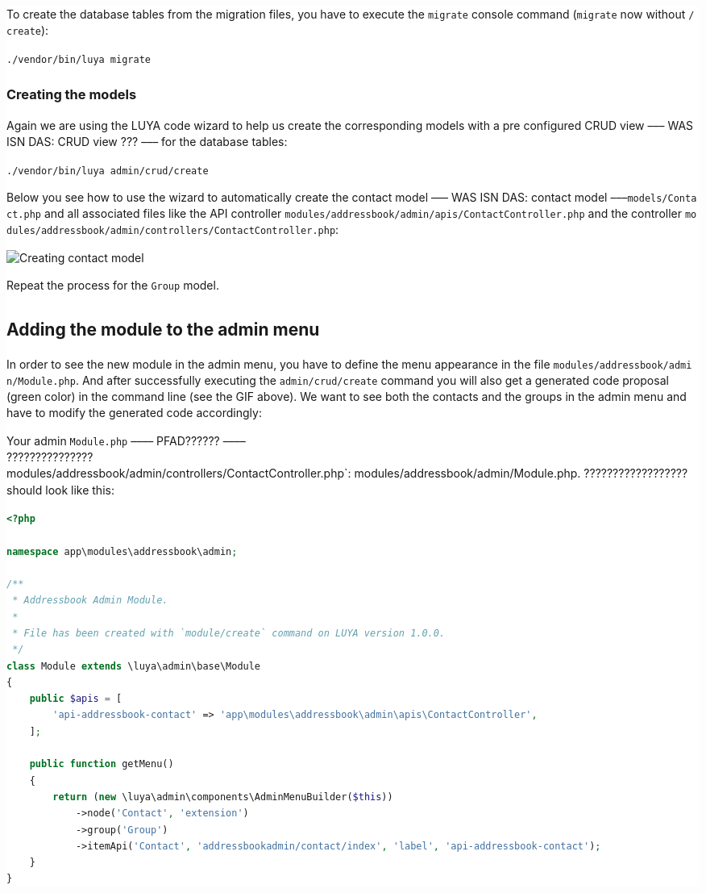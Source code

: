 To create the database tables from the migration files, you have to execute the `migrate` console command (`migrate` now without `/create`):

```sh
./vendor/bin/luya migrate
```

### Creating the models

Again we are using the LUYA code wizard to help us create the corresponding models with a pre configured CRUD view ––– WAS ISN DAS: CRUD view ??? ––– for the database tables:

```sh
./vendor/bin/luya admin/crud/create
```

Below you see how to use the wizard to automatically create the contact model ––– WAS ISN DAS: contact model –––`models/Contact.php` and all associated files like the API controller `modules/addressbook/admin/apis/ContactController.php` and the controller `modules/addressbook/admin/controllers/ContactController.php`:

![Creating contact model](https://raw.githubusercontent.com/luyadev/luya/master/docs/guide/img/addressbook-contact-modelcreate.gif "Creating contact model")

Repeat the process for the `Group` model.

## Adding the module to the admin menu

In order to see the new module in the admin menu, you have to define the menu appearance in the file `modules/addressbook/admin/Module.php`. And after successfully executing the `admin/crud/create` command you will also get a generated code proposal (green color) in the command line (see the GIF above). We want to see both the contacts and the groups in the admin menu and have to modify the generated code accordingly:

Your admin `Module.php` –––– PFAD?????? ––––      
???????????????   
modules/addressbook/admin/controllers/ContactController.php`:
modules/addressbook/admin/Module.php. 
??????????????????
should look like this:

```php
<?php

namespace app\modules\addressbook\admin;

/**
 * Addressbook Admin Module.
 *
 * File has been created with `module/create` command on LUYA version 1.0.0. 
 */
class Module extends \luya\admin\base\Module
{
    public $apis = [
        'api-addressbook-contact' => 'app\modules\addressbook\admin\apis\ContactController',
    ];

    public function getMenu()
    {
        return (new \luya\admin\components\AdminMenuBuilder($this))
            ->node('Contact', 'extension')
            ->group('Group')
            ->itemApi('Contact', 'addressbookadmin/contact/index', 'label', 'api-addressbook-contact');
    }
}
```
